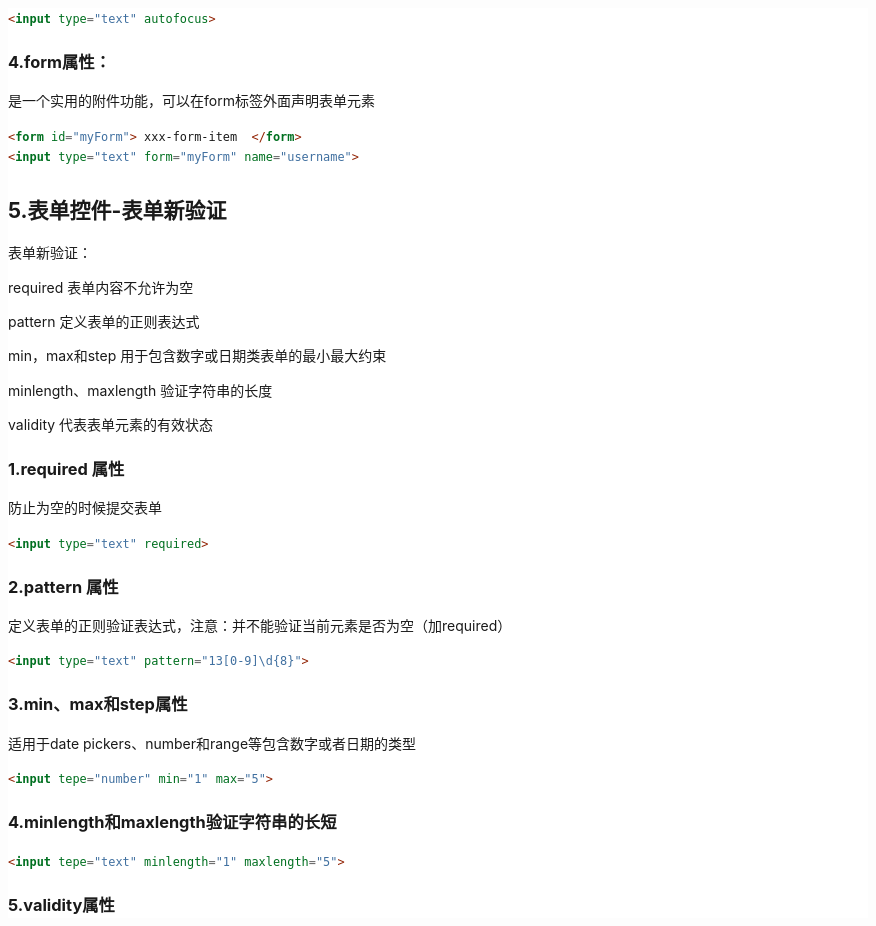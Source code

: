 ```html
<input type="text" autofocus>
```

### 4.form属性：

是一个实用的附件功能，可以在form标签外面声明表单元素

```html
<form id="myForm"> xxx-form-item  </form>
<input type="text" form="myForm" name="username">
```



## 5.表单控件-表单新验证

表单新验证：

required 表单内容不允许为空

pattern 定义表单的正则表达式

min，max和step 用于包含数字或日期类表单的最小最大约束

minlength、maxlength 验证字符串的长度

validity 代表表单元素的有效状态

### 1.required 属性

防止为空的时候提交表单

```html
<input type="text" required>
```

### 2.pattern 属性

定义表单的正则验证表达式，注意：并不能验证当前元素是否为空（加required）

```html
<input type="text" pattern="13[0-9]\d{8}">
```

### 3.min、max和step属性

适用于date pickers、number和range等包含数字或者日期的类型

```html
<input tepe="number" min="1" max="5">
```

### 4.minlength和maxlength验证字符串的长短

```html
<input tepe="text" minlength="1" maxlength="5">
```

### 5.validity属性
